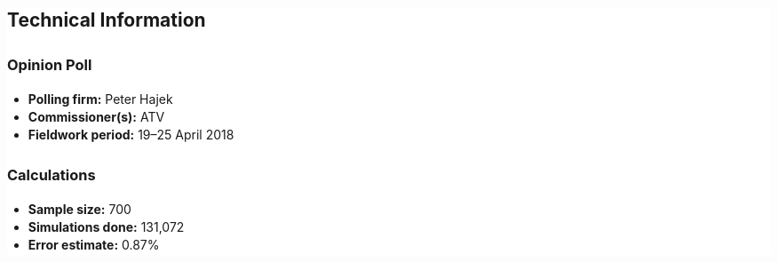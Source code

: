 
## Technical Information

### Opinion Poll

+ **Polling firm:** Peter Hajek
+ **Commissioner(s):** ATV
+ **Fieldwork period:** 19–25 April 2018

### Calculations

+ **Sample size:** 700
+ **Simulations done:** 131,072
+ **Error estimate:** 0.87%

